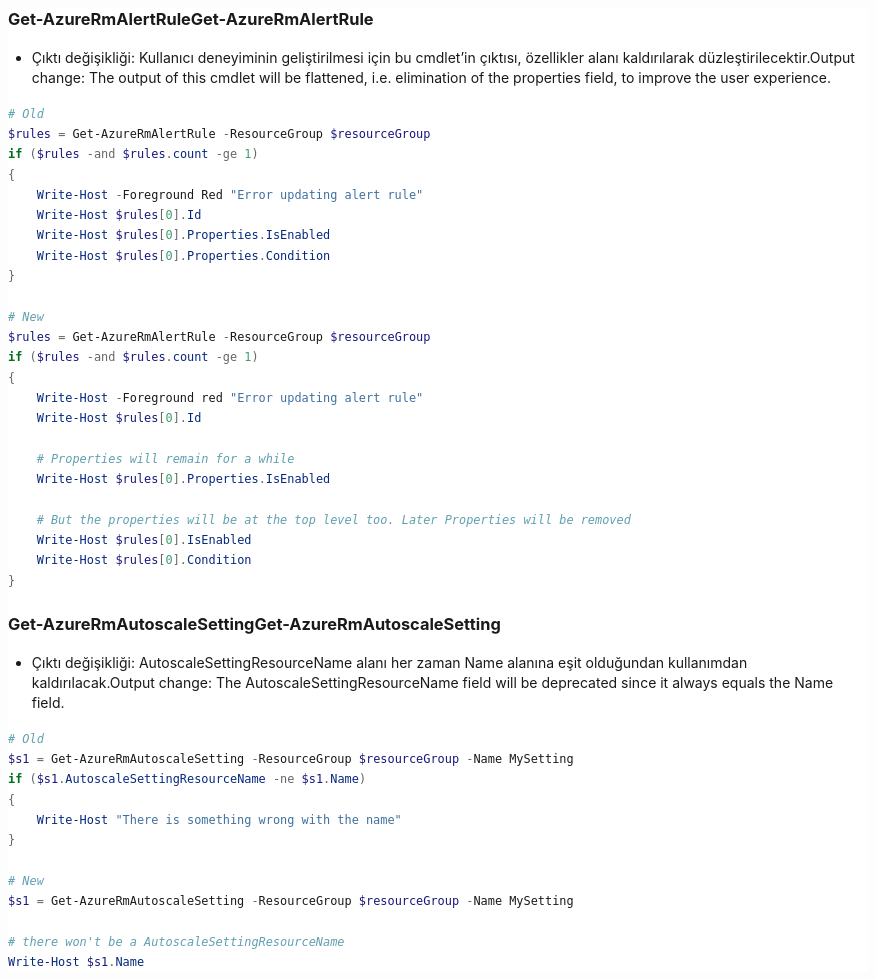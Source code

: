 ### <a name="get-azurermalertrule"></a><span data-ttu-id="0d5e6-207">**Get-AzureRmAlertRule**</span><span class="sxs-lookup"><span data-stu-id="0d5e6-207">**Get-AzureRmAlertRule**</span></span>
- <span data-ttu-id="0d5e6-208">Çıktı değişikliği: Kullanıcı deneyiminin geliştirilmesi için bu cmdlet’in çıktısı, özellikler alanı kaldırılarak düzleştirilecektir.</span><span class="sxs-lookup"><span data-stu-id="0d5e6-208">Output change: The output of this cmdlet will be flattened, i.e. elimination of the properties field, to improve the user experience.</span></span>

```powershell
# Old
$rules = Get-AzureRmAlertRule -ResourceGroup $resourceGroup
if ($rules -and $rules.count -ge 1)
{
    Write-Host -Foreground Red "Error updating alert rule"
    Write-Host $rules[0].Id
    Write-Host $rules[0].Properties.IsEnabled
    Write-Host $rules[0].Properties.Condition
}

# New
$rules = Get-AzureRmAlertRule -ResourceGroup $resourceGroup
if ($rules -and $rules.count -ge 1)
{
    Write-Host -Foreground red "Error updating alert rule"
    Write-Host $rules[0].Id

    # Properties will remain for a while
    Write-Host $rules[0].Properties.IsEnabled
      
    # But the properties will be at the top level too. Later Properties will be removed
    Write-Host $rules[0].IsEnabled
    Write-Host $rules[0].Condition
}
```

### <a name="get-azurermautoscalesetting"></a><span data-ttu-id="0d5e6-209">**Get-AzureRmAutoscaleSetting**</span><span class="sxs-lookup"><span data-stu-id="0d5e6-209">**Get-AzureRmAutoscaleSetting**</span></span>
- <span data-ttu-id="0d5e6-210">Çıktı değişikliği: AutoscaleSettingResourceName alanı her zaman Name alanına eşit olduğundan kullanımdan kaldırılacak.</span><span class="sxs-lookup"><span data-stu-id="0d5e6-210">Output change: The AutoscaleSettingResourceName field will be deprecated since it always equals the Name field.</span></span>

```powershell
# Old
$s1 = Get-AzureRmAutoscaleSetting -ResourceGroup $resourceGroup -Name MySetting
if ($s1.AutoscaleSettingResourceName -ne $s1.Name)
{
    Write-Host "There is something wrong with the name"
}

# New
$s1 = Get-AzureRmAutoscaleSetting -ResourceGroup $resourceGroup -Name MySetting
    
# there won't be a AutoscaleSettingResourceName
Write-Host $s1.Name    
```
